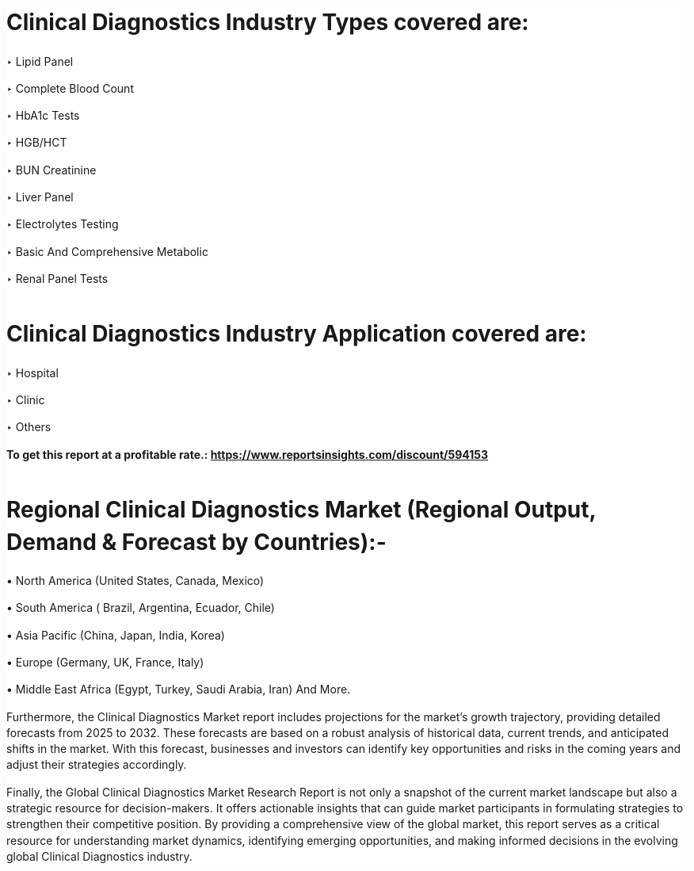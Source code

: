 # <strong>Clinical Diagnostics Industry Types covered are:</strong>

‣ Lipid Panel

‣ Complete Blood Count

‣ HbA1c Tests

‣ HGB/HCT

‣ BUN Creatinine

‣ Liver Panel

‣ Electrolytes Testing

‣ Basic And Comprehensive Metabolic

‣ Renal Panel Tests

# <strong>Clinical Diagnostics Industry Application covered are:</strong>

‣ Hospital

‣  Clinic

‣  Others

<strong>To get this report at a profitable rate.: <a href=https://www.reportsinsights.com/discount/594153>https://www.reportsinsights.com/discount/594153</a></strong>

# <strong>Regional Clinical Diagnostics Market (Regional Output, Demand &amp; Forecast by Countries):-</strong>

• North America (United States, Canada, Mexico)

• South America ( Brazil, Argentina, Ecuador, Chile)

• Asia Pacific (China, Japan, India, Korea)

• Europe (Germany, UK, France, Italy)

• Middle East Africa (Egypt, Turkey, Saudi Arabia, Iran) And More.

Furthermore, the Clinical Diagnostics Market report includes projections for the market’s growth trajectory, providing detailed forecasts from 2025 to 2032. These forecasts are based on a robust analysis of historical data, current trends, and anticipated shifts in the market. With this forecast, businesses and investors can identify key opportunities and risks in the coming years and adjust their strategies accordingly.

Finally, the Global Clinical Diagnostics Market Research Report is not only a snapshot of the current market landscape but also a strategic resource for decision-makers. It offers actionable insights that can guide market participants in formulating strategies to strengthen their competitive position. By providing a comprehensive view of the global market, this report serves as a critical resource for understanding market dynamics, identifying emerging opportunities, and making informed decisions in the evolving global Clinical Diagnostics industry.
